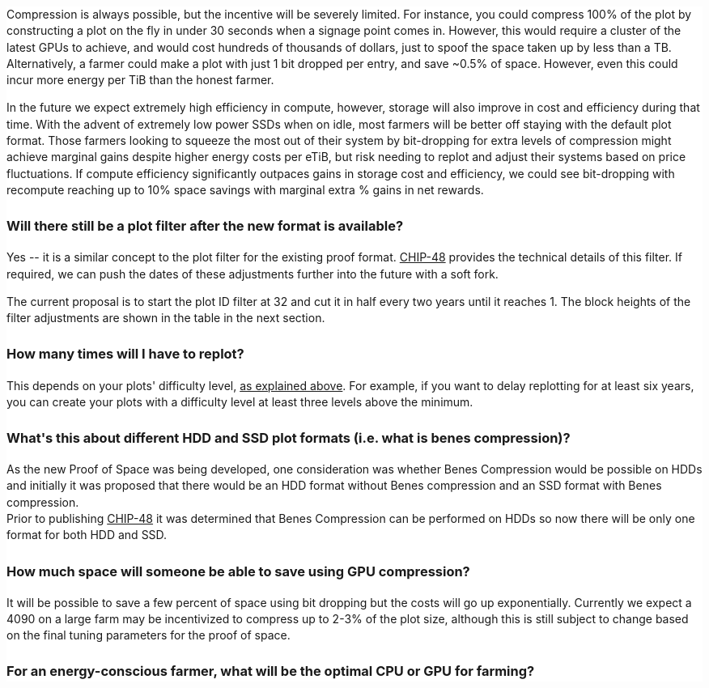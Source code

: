 Compression is always possible, but the incentive will be severely limited. For instance, you could compress 100% of the plot by constructing a plot on the fly in under 30 seconds when a signage point comes in. However, this would require a cluster of the latest GPUs to achieve, and would cost hundreds of thousands of dollars, just to spoof the space taken up by less than a TB. Alternatively, a farmer could make a plot with just 1 bit dropped per entry, and save ~0.5% of space. However, even this could incur more energy per TiB than the honest farmer.

In the future we expect extremely high efficiency in compute, however, storage will also improve in cost and efficiency during that time. With the advent of extremely low power SSDs when on idle, most farmers will be better off staying with the default plot format. Those farmers looking to squeeze the most out of their system by bit-dropping for extra levels of compression might achieve marginal gains despite higher energy costs per eTiB, but risk needing to replot and adjust their systems based on price fluctuations. If compute efficiency significantly outpaces gains in storage cost and efficiency, we could see bit-dropping with recompute reaching up to 10% space savings with marginal extra % gains in net rewards.

### Will there still be a plot filter after the new format is available?

Yes -- it is a similar concept to the plot filter for the existing proof format. [CHIP-48](https://github.com/Chia-Network/chips/pull/160) provides the technical details of this filter. If required, we can push the dates of these adjustments further into the future with a soft fork.

The current proposal is to start the plot ID filter at 32 and cut it in half every two years until it reaches 1. The block heights of the filter adjustments are shown in the table in the next section.

### How many times will I have to replot?

This depends on your plots' difficulty level, [as explained above](#what-is-the-difficulty-level-in-the-new-format). For example, if you want to delay replotting for at least six years, you can create your plots with a difficulty level at least three levels above the minimum.

### What's this about different HDD and SSD plot formats (i.e. what is benes compression)?

As the new Proof of Space was being developed, one consideration was whether Benes Compression would be possible on HDDs and initially it was proposed that there would be an HDD format without Benes compression and an SSD format with Benes compression.\
Prior to publishing [CHIP-48](https://github.com/Chia-Network/chips/pull/160) it was determined that Benes Compression can be performed on HDDs so now there will be only one format for both HDD and SSD.

### How much space will someone be able to save using GPU compression?

It will be possible to save a few percent of space using bit dropping but the costs will go up exponentially. Currently we expect a 4090 on a large farm may be incentivized to compress up to 2-3% of the plot size, although this is still subject to change based on the final tuning parameters for the proof of space.

### For an energy-conscious farmer, what will be the optimal CPU or GPU for farming?

